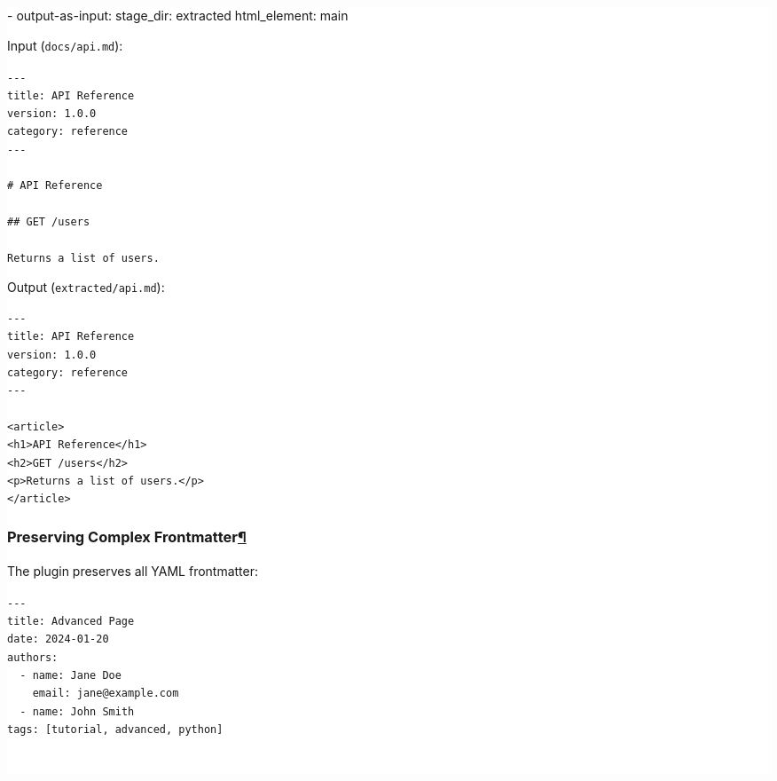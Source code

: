 <a href="#__codelineno-0-4" id="__codelineno-0-4" name="__codelineno-0-4"></a><span class="w">  </span><span class="p p-Indicator">-</span><span class="w"> </span><span class="nt">output-as-input</span><span class="p">:</span>
<a href="#__codelineno-0-5" id="__codelineno-0-5" name="__codelineno-0-5"></a><span class="w">      </span><span class="nt">stage_dir</span><span class="p">:</span><span class="w"> </span><span class="l l-Scalar l-Scalar-Plain">extracted</span>
<a href="#__codelineno-0-6" id="__codelineno-0-6" name="__codelineno-0-6"></a><span class="w">      </span><span class="nt">html_element</span><span class="p">:</span><span class="w"> </span><span class="l l-Scalar l-Scalar-Plain">main</span>
</code></pre></div>
<p>Input (<code>docs/api.md</code>):
<div class="highlight"><pre><span></span><code><a href="#__codelineno-1-1" id="__codelineno-1-1" name="__codelineno-1-1"></a>---
<a href="#__codelineno-1-2" id="__codelineno-1-2" name="__codelineno-1-2"></a>title: API Reference
<a href="#__codelineno-1-3" id="__codelineno-1-3" name="__codelineno-1-3"></a>version: 1.0.0
<a href="#__codelineno-1-4" id="__codelineno-1-4" name="__codelineno-1-4"></a><span class="gu">category: reference</span>
<a href="#__codelineno-1-5" id="__codelineno-1-5" name="__codelineno-1-5"></a><span class="gu">---</span>
<a href="#__codelineno-1-6" id="__codelineno-1-6" name="__codelineno-1-6"></a>
<a href="#__codelineno-1-7" id="__codelineno-1-7" name="__codelineno-1-7"></a><span class="gh"># API Reference</span>
<a href="#__codelineno-1-8" id="__codelineno-1-8" name="__codelineno-1-8"></a>
<a href="#__codelineno-1-9" id="__codelineno-1-9" name="__codelineno-1-9"></a><span class="gu">## GET /users</span>
<a href="#__codelineno-1-10" id="__codelineno-1-10" name="__codelineno-1-10"></a>
<a href="#__codelineno-1-11" id="__codelineno-1-11" name="__codelineno-1-11"></a>Returns a list of users.
</code></pre></div></p>
<p>Output (<code>extracted/api.md</code>):
<div class="highlight"><pre><span></span><code><a href="#__codelineno-2-1" id="__codelineno-2-1" name="__codelineno-2-1"></a>---
<a href="#__codelineno-2-2" id="__codelineno-2-2" name="__codelineno-2-2"></a>title: API Reference
<a href="#__codelineno-2-3" id="__codelineno-2-3" name="__codelineno-2-3"></a>version: 1.0.0
<a href="#__codelineno-2-4" id="__codelineno-2-4" name="__codelineno-2-4"></a><span class="gu">category: reference</span>
<a href="#__codelineno-2-5" id="__codelineno-2-5" name="__codelineno-2-5"></a><span class="gu">---</span>
<a href="#__codelineno-2-6" id="__codelineno-2-6" name="__codelineno-2-6"></a>
<a href="#__codelineno-2-7" id="__codelineno-2-7" name="__codelineno-2-7"></a>&lt;article&gt;
<a href="#__codelineno-2-8" id="__codelineno-2-8" name="__codelineno-2-8"></a>&lt;h1&gt;API Reference&lt;/h1&gt;
<a href="#__codelineno-2-9" id="__codelineno-2-9" name="__codelineno-2-9"></a>&lt;h2&gt;GET /users&lt;/h2&gt;
<a href="#__codelineno-2-10" id="__codelineno-2-10" name="__codelineno-2-10"></a>&lt;p&gt;Returns a list of users.&lt;/p&gt;
<a href="#__codelineno-2-11" id="__codelineno-2-11" name="__codelineno-2-11"></a>&lt;/article&gt;
</code></pre></div></p>
<h3 id="preserving-complex-frontmatter">Preserving Complex Frontmatter<a class="headerlink" href="#preserving-complex-frontmatter" title="Permanent link">¶</a></h3>
<p>The plugin preserves all YAML frontmatter:</p>
<div class="highlight"><pre><span></span><code><a href="#__codelineno-3-1" id="__codelineno-3-1" name="__codelineno-3-1"></a>---
<a href="#__codelineno-3-2" id="__codelineno-3-2" name="__codelineno-3-2"></a>title: Advanced Page
<a href="#__codelineno-3-3" id="__codelineno-3-3" name="__codelineno-3-3"></a>date: 2024-01-20
<a href="#__codelineno-3-4" id="__codelineno-3-4" name="__codelineno-3-4"></a>authors:
<a href="#__codelineno-3-5" id="__codelineno-3-5" name="__codelineno-3-5"></a><span class="w">  </span><span class="k">-</span><span class="w"> </span>name: Jane Doe
<a href="#__codelineno-3-6" id="__codelineno-3-6" name="__codelineno-3-6"></a>    email: jane@example.com
<a href="#__codelineno-3-7" id="__codelineno-3-7" name="__codelineno-3-7"></a><span class="w">  </span><span class="k">-</span><span class="w"> </span>name: John Smith
<a href="#__codelineno-3-8" id="__codelineno-3-8" name="__codelineno-3-8"></a>tags: [tutorial, advanced, python]